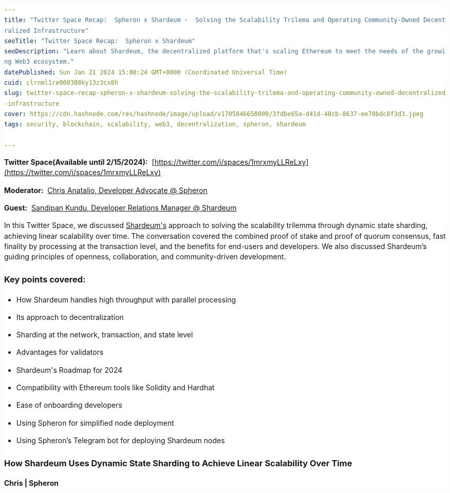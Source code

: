 ```yaml
---
title: "Twitter Space Recap:  Spheron x Shardeum -  Solving the Scalability Trilema and Operating Community-Owned Decentralized Infrastructure"
seoTitle: "Twitter Space Recap:  Spheron x Shardeum"
seoDescription: "Learn about Shardeum, the decentralized platform that's scaling Ethereum to meet the needs of the growing Web3 ecosystem."
datePublished: Sun Jan 21 2024 15:00:24 GMT+0000 (Coordinated Universal Time)
cuid: clrnml1re000308ky13z3cx8h
slug: twitter-space-recap-spheron-x-shardeum-solving-the-scalability-trilema-and-operating-community-owned-decentralized-infrastructure
cover: https://cdn.hashnode.com/res/hashnode/image/upload/v1705846650800/3fdbe65a-d41d-48cb-8637-ee70bdc8f3d3.jpeg
tags: security, blockchain, scalability, web3, decentralization, spheron, shardeum

---
```


**Twitter Space(Available until 2/15/2024):**  [https://twitter.com/i/spaces/1mrxmyLLReLxy](https://twitter.com/i/spaces/1mrxmyLLReLxy)

**Moderator:**  [Chris Anatalio, Developer Advocate @ Spheron](https://twitter.com/CAnatalio)

**Guest:**  [Sandipan Kundu, Developer Relations Manager @ Shardeum](https://twitter.com/SandipanKundu42)

In this Twitter Space, we discussed [Shardeum's](https://shardeum.org/) approach to solving the scalability trilemma through dynamic state sharding, achieving linear scalability over time. The conversation covered the combined proof of stake and proof of quorum consensus, fast finality by processing at the transaction level, and the benefits for end-users and developers. We also discussed Shardeum’s guiding principles of openness, collaboration, and community-driven development.

### **Key points covered:**

* How Shardeum handles high throughput with parallel processing
    
* Its approach to decentralization
    
* Sharding at the network, transaction, and state level
    
* Advantages for validators
    
* Shardeum's Roadmap for 2024
    
* Compatibility with Ethereum tools like Solidity and Hardhat
    
* Ease of onboarding developers
    
* Using Spheron for simplified node deployment
    
* Using Spheron’s Telegram bot for deploying Shardeum nodes
    

### How Shardeum Uses Dynamic State Sharding to Achieve Linear Scalability Over Time

**Chris | Spheron**
